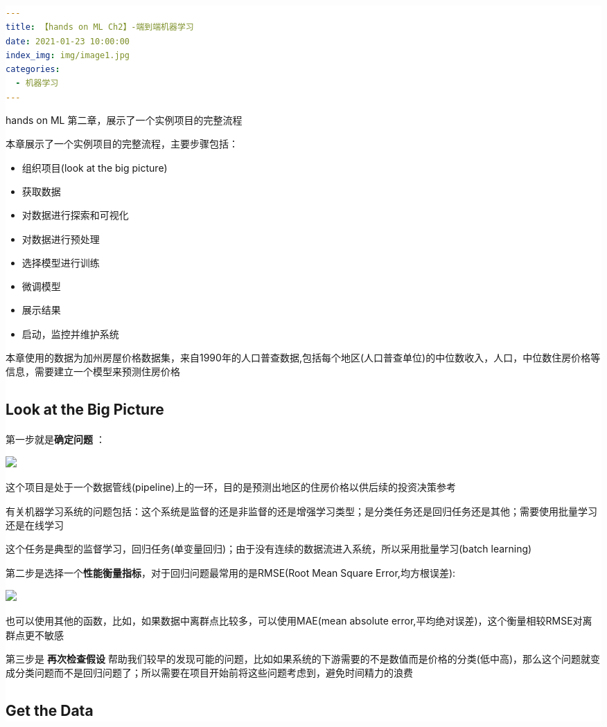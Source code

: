 ```yaml
---
title: 【hands on ML Ch2】-端到端机器学习
date: 2021-01-23 10:00:00    
index_img: img/image1.jpg
categories:
  - 机器学习
---
```




hands on ML 第二章，展示了一个实例项目的完整流程



本章展示了一个实例项目的完整流程，主要步骤包括：

-   组织项目(look at the big picture)

-   获取数据

-   对数据进行探索和可视化

-   对数据进行预处理

-   选择模型进行训练

-   微调模型

-   展示结果

-   启动，监控并维护系统

本章使用的数据为加州房屋价格数据集，来自1990年的人口普查数据,包括每个地区(人口普查单位)的中位数收入，人口，中位数住房价格等信息，需要建立一个模型来预测住房价格

## Look at the Big Picture

第一步就是**确定问题** ：

![](https://picgo-wutao.oss-cn-shanghai.aliyuncs.com/img/image-20210123145823410.png)

这个项目是处于一个数据管线(pipeline)上的一环，目的是预测出地区的住房价格以供后续的投资决策参考

有关机器学习系统的问题包括：这个系统是监督的还是非监督的还是增强学习类型；是分类任务还是回归任务还是其他；需要使用批量学习还是在线学习

这个任务是典型的监督学习，回归任务(单变量回归)；由于没有连续的数据流进入系统，所以采用批量学习(batch
learning)

第二步是选择一个**性能衡量指标**，对于回归问题最常用的是RMSE(Root Mean Square Error,均方根误差):

![](https://picgo-wutao.oss-cn-shanghai.aliyuncs.com/img/image-20210123152509580.png)

也可以使用其他的函数，比如，如果数据中离群点比较多，可以使用MAE(mean absolute error,平均绝对误差)，这个衡量相较RMSE对离群点更不敏感

第三步是 **再次检查假设** 帮助我们较早的发现可能的问题，比如如果系统的下游需要的不是数值而是价格的分类(低中高)，那么这个问题就变成分类问题而不是回归问题了；所以需要在项目开始前将这些问题考虑到，避免时间精力的浪费

## Get the Data
